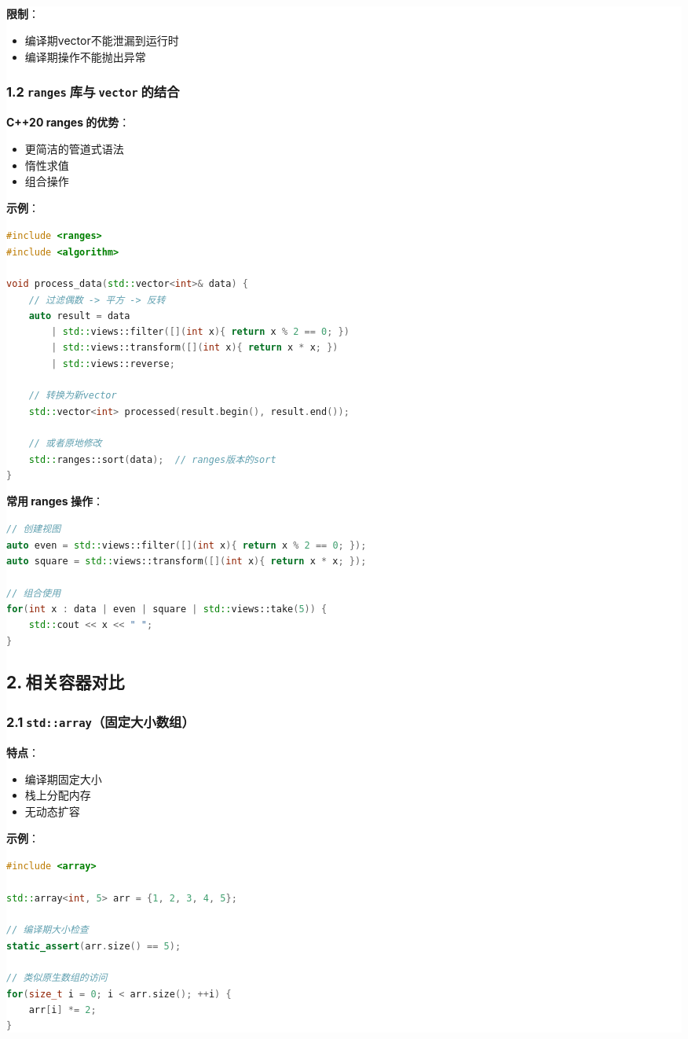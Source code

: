 **限制**：
- 编译期vector不能泄漏到运行时
- 编译期操作不能抛出异常

### 1.2 `ranges` 库与 `vector` 的结合

**C++20 ranges 的优势**：
- 更简洁的管道式语法
- 惰性求值
- 组合操作

**示例**：
```cpp
#include <ranges>
#include <algorithm>

void process_data(std::vector<int>& data) {
    // 过滤偶数 -> 平方 -> 反转
    auto result = data 
        | std::views::filter([](int x){ return x % 2 == 0; })
        | std::views::transform([](int x){ return x * x; })
        | std::views::reverse;
    
    // 转换为新vector
    std::vector<int> processed(result.begin(), result.end());
    
    // 或者原地修改
    std::ranges::sort(data);  // ranges版本的sort
}
```

**常用 ranges 操作**：
```cpp
// 创建视图
auto even = std::views::filter([](int x){ return x % 2 == 0; });
auto square = std::views::transform([](int x){ return x * x; });

// 组合使用
for(int x : data | even | square | std::views::take(5)) {
    std::cout << x << " ";
}
```

## 2. 相关容器对比

### 2.1 `std::array`（固定大小数组）

**特点**：
- 编译期固定大小
- 栈上分配内存
- 无动态扩容

**示例**：
```cpp
#include <array>

std::array<int, 5> arr = {1, 2, 3, 4, 5};

// 编译期大小检查
static_assert(arr.size() == 5);

// 类似原生数组的访问
for(size_t i = 0; i < arr.size(); ++i) {
    arr[i] *= 2;
}

```